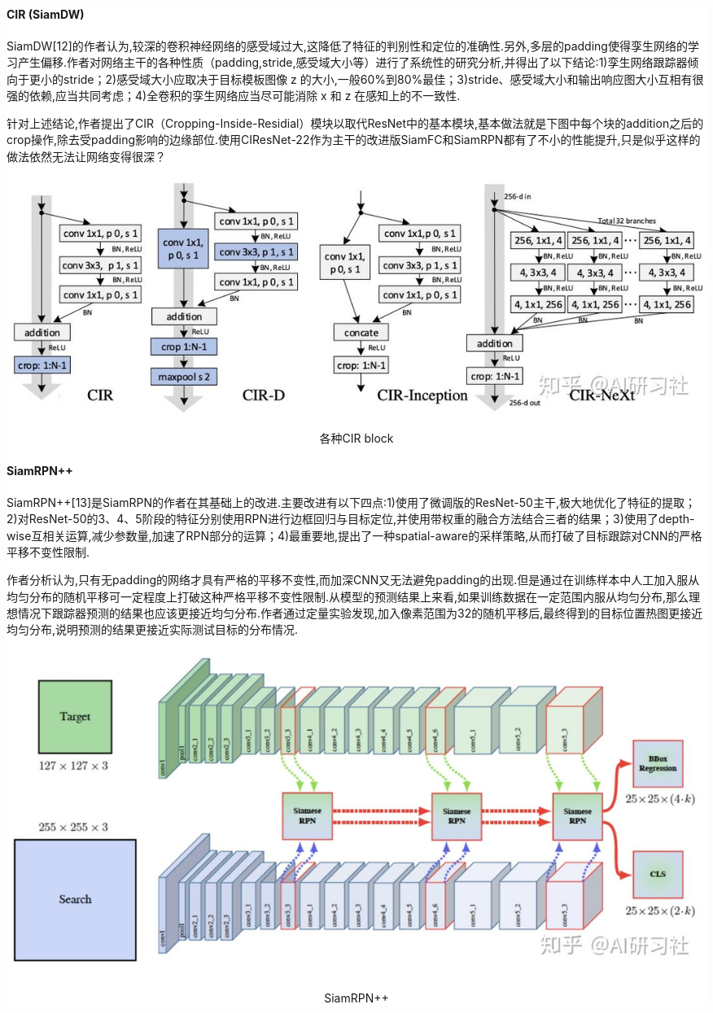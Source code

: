 #### CIR (SiamDW)
SiamDW[12]的作者认为,较深的卷积神经网络的感受域过大,这降低了特征的判别性和定位的准确性.另外,多层的padding使得孪生网络的学习产生偏移.作者对网络主干的各种性质（padding,stride,感受域大小等）进行了系统性的研究分析,并得出了以下结论:1)孪生网络跟踪器倾向于更小的stride；2)感受域大小应取决于目标模板图像 z 的大小,一般60%到80%最佳；3)stride、感受域大小和输出响应图大小互相有很强的依赖,应当共同考虑；4)全卷积的孪生网络应当尽可能消除 x 和 z 在感知上的不一致性.

针对上述结论,作者提出了CIR（Cropping-Inside-Residial）模块以取代ResNet中的基本模块,基本做法就是下图中每个块的addition之后的crop操作,除去受padding影响的边缘部位.使用CIResNet-22作为主干的改进版SiamFC和SiamRPN都有了不小的性能提升,只是似乎这样的做法依然无法让网络变得很深？

<div align="center"> <img  src="../pictures/各种CIR_block.jpg"/> <p>各种CIR block</p></div>

#### SiamRPN++
SiamRPN++[13]是SiamRPN的作者在其基础上的改进.主要改进有以下四点:1)使用了微调版的ResNet-50主干,极大地优化了特征的提取；2)对ResNet-50的3、4、5阶段的特征分别使用RPN进行边框回归与目标定位,并使用带权重的融合方法结合三者的结果；3)使用了depth-wise互相关运算,减少参数量,加速了RPN部分的运算；4)最重要地,提出了一种spatial-aware的采样策略,从而打破了目标跟踪对CNN的严格平移不变性限制.

作者分析认为,只有无padding的网络才具有严格的平移不变性,而加深CNN又无法避免padding的出现.但是通过在训练样本中人工加入服从均匀分布的随机平移可一定程度上打破这种严格平移不变性限制.从模型的预测结果上来看,如果训练数据在一定范围内服从均匀分布,那么理想情况下跟踪器预测的结果也应该更接近均匀分布.作者通过定量实验发现,加入像素范围为32的随机平移后,最终得到的目标位置热图更接近均匀分布,说明预测的结果更接近实际测试目标的分布情况.

<div align="center"> <img  src="../pictures/SiamRPN++.jpg"/> <p>SiamRPN++</p></div>
